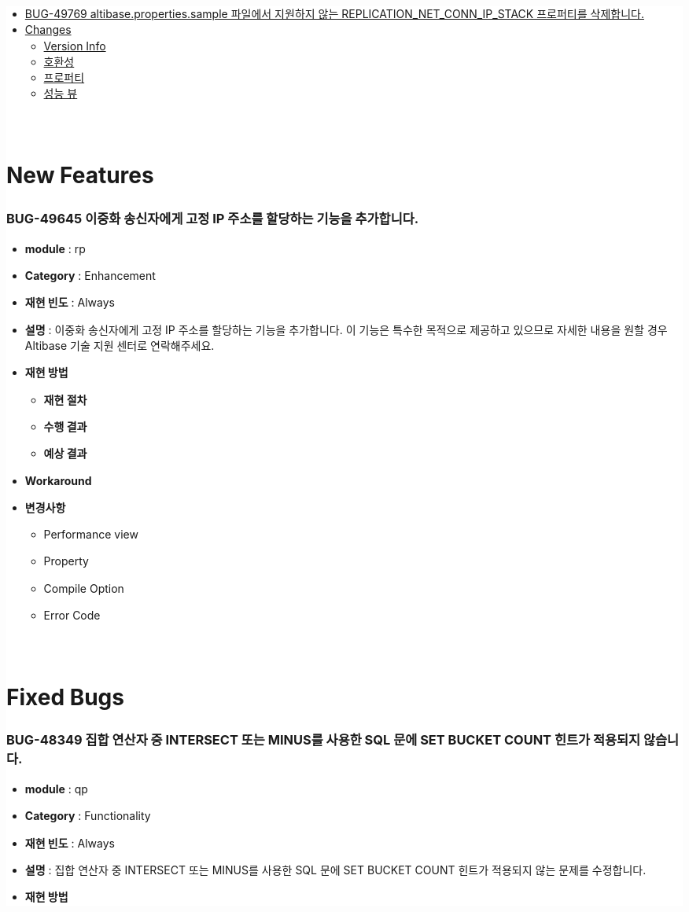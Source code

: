   - [BUG-49769 altibase.properties.sample 파일에서 지원하지 않는 REPLICATION\_NET\_CONN\_IP\_STACK 프로퍼티를 삭제합니다.](#bug-49769altibasepropertiessample-%ED%8C%8C%EC%9D%BC%EC%97%90%EC%84%9C-%EC%A7%80%EC%9B%90%ED%95%98%EC%A7%80-%EC%95%8A%EB%8A%94-replication_net_conn_ip_stack-%ED%94%84%EB%A1%9C%ED%8D%BC%ED%8B%B0%EB%A5%BC-%EC%82%AD%EC%A0%9C%ED%95%A9%EB%8B%88%EB%8B%A4)
- [Changes](#changes)
  - [Version Info](#version-info)
  - [호환성](#%ED%98%B8%ED%99%98%EC%84%B1)
  - [프로퍼티](#%ED%94%84%EB%A1%9C%ED%8D%BC%ED%8B%B0)
  - [성능 뷰](#%EC%84%B1%EB%8A%A5-%EB%B7%B0)

<br/>

# New Features

### BUG-49645 이중화 송신자에게 고정 IP 주소를 할당하는 기능을 추가합니다.

-   **module** : rp

-   **Category** : Enhancement

-   **재현 빈도** : Always

-   **설명** : 이중화 송신자에게 고정 IP 주소를 할당하는 기능을 추가합니다. 이 기능은 특수한 목적으로 제공하고 있으므로 자세한
    내용을 원할 경우 Altibase 기술 지원 센터로 연락해주세요.

-   **재현 방법**
    -   **재현 절차**

    -   **수행 결과**

    -   **예상 결과**

-   **Workaround**

-   **변경사항**
    -   Performance view
    -   Property

    -   Compile Option
    -   Error Code

<br/>

Fixed Bugs
==========

### BUG-48349 집합 연산자 중 INTERSECT 또는 MINUS를 사용한 SQL 문에 SET BUCKET COUNT 힌트가 적용되지 않습니다.

-   **module** : qp

-   **Category** : Functionality

-   **재현 빈도** : Always

-   **설명** : 집합 연산자 중 INTERSECT 또는 MINUS를 사용한 SQL 문에 SET BUCKET COUNT 힌트가 적용되지 않는 문제를 수정합니다.
    
-   **재현 방법**
